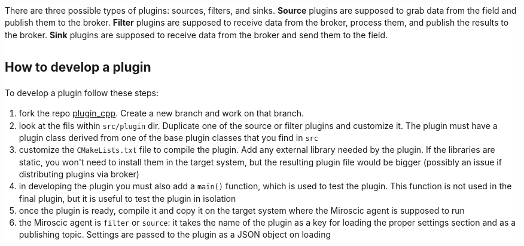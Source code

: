 There are three possible types of plugins: sources, filters, and sinks. **Source** plugins are supposed to grab data from the field and publish them to the broker. **Filter** plugins are supposed to receive data from the broker, process them, and publish the results to the broker. **Sink** plugins are supposed to receive data from the broker and send them to the field.

## How to develop a plugin

To develop a plugin follow these steps:

1. fork the repo [plugin_cpp](https://github.com/miroscic/plugin_cpp). Create a new branch and work on that branch.
2. look at the fils within `src/plugin` dir. Duplicate one of the source or filter plugins and customize it. The plugin  must have a plugin class derived from one of the base plugin classes that you find in `src`
3. customize the `CMakeLists.txt` file to compile the plugin. Add any external library needed by the plugin. If the libraries are static, you won't need to install them in the target system, but the resulting plugin file would be bigger (possibly an issue if distributing plugins via broker)
4. in developing the plugin you must also add a `main()` function, which is used to test the plugin. This function is not used in the final plugin, but it is useful to test the plugin in isolation
5. once the plugin is ready, compile it and copy it on the target system where the Miroscic agent is supposed to run
6. the Miroscic agent is `filter` or `source`: it takes the name of the plugin as a key for loading the proper settings section and as a publishing topic. Settings are passed to the plugin as a JSON object on loading